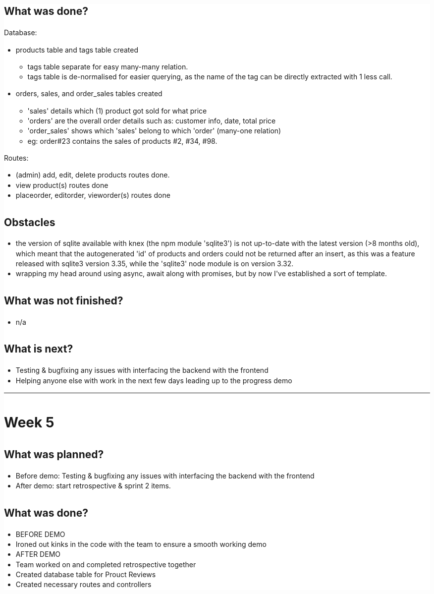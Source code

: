 ## What was done? ##
Database:
- products table and tags table created
  - tags table separate for easy many-many relation.
  - tags table is de-normalised for easier querying, as the name of the tag
    can be directly extracted with 1 less call.

- orders, sales, and order_sales tables created
  - 'sales' details which (1) product got sold for what price
  - 'orders' are the overall order details such as:
     customer info, date, total price
  - 'order_sales' shows which 'sales' belong to which 'order' 
     (many-one relation)
  - eg: order#23 contains the sales of products #2, #34, #98.
     
Routes:
- (admin) add, edit, delete products routes done.
- view product(s) routes done
- placeorder, editorder, vieworder(s) routes done


## Obstacles ##
- the version of sqlite available with knex (the npm module 'sqlite3') is not
  up-to-date with the latest version (>8 months old), which meant that the
  autogenerated 'id' of products and orders could not be returned after an insert,
  as this was a feature released with sqlite3 version 3.35, 
  while the 'sqlite3' node module is on version 3.32.
- wrapping my head around using async, await along with promises, but by now
 I've established a sort of template.

## What was not finished? ##
- n/a

## What is next?
- Testing & bugfixing any issues with interfacing the backend with the frontend
- Helping anyone else with work in the next few days leading up to the 
  progress demo

--------------------------------------------------------------------------------
# Week 5 #

## What was planned? ##
- Before demo: Testing & bugfixing any issues with interfacing the backend with the frontend
- After demo: start retrospective & sprint 2 items.

## What was done? ##
- BEFORE DEMO
- Ironed out kinks in the code with the team to ensure a smooth working demo
- AFTER DEMO
- Team worked on and completed retrospective together
- Created database table for Prouct Reviews
- Created necessary routes and controllers
